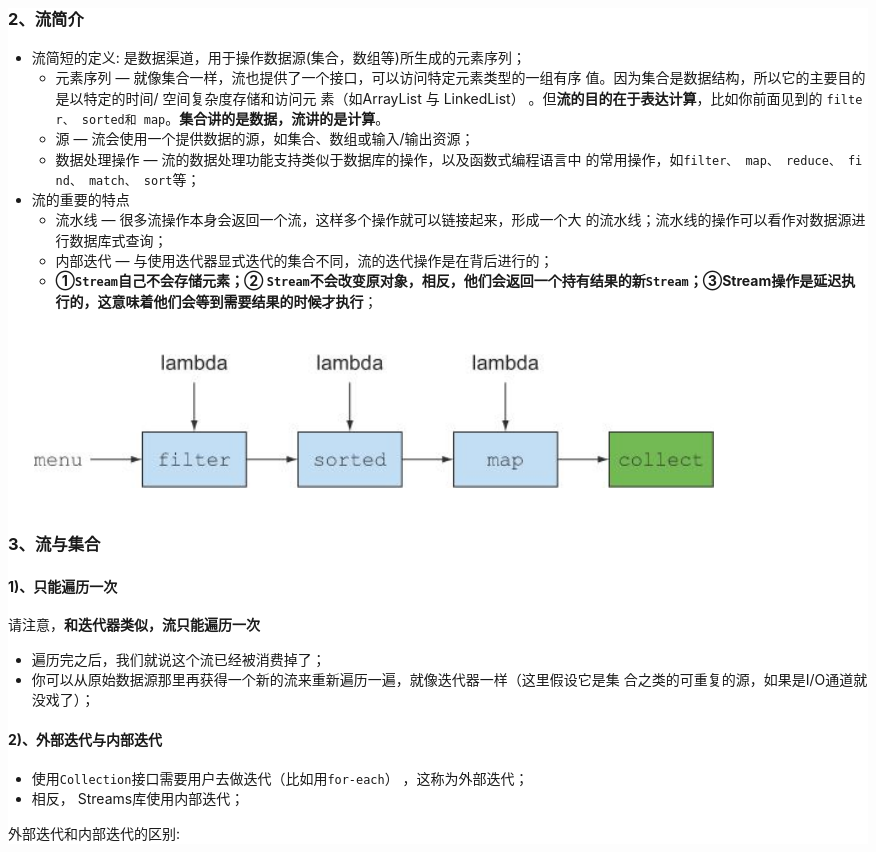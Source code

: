 ### 2、流简介

* 流简短的定义: 是数据渠道，用于操作数据源(集合，数组等)所生成的元素序列；
  * 元素序列 — 就像集合一样，流也提供了一个接口，可以访问特定元素类型的一组有序
    值。因为集合是数据结构，所以它的主要目的是以特定的时间/ 空间复杂度存储和访问元
    素（如ArrayList 与 LinkedList） 。但**流的目的在于表达计算**，比如你前面见到的
    `filter、 sorted和 map`。**集合讲的是数据，流讲的是计算**。
  * 源 — 流会使用一个提供数据的源，如集合、数组或输入/输出资源；
  * 数据处理操作 — 流的数据处理功能支持类似于数据库的操作，以及函数式编程语言中
    的常用操作，如`filter、 map、 reduce、 find、 match、 sort`等；
* 流的重要的特点
  * 流水线 — 很多流操作本身会返回一个流，这样多个操作就可以链接起来，形成一个大
    的流水线；流水线的操作可以看作对数据源进行数据库式查询；
  * 内部迭代 — 与使用迭代器显式迭代的集合不同，流的迭代操作是在背后进行的；
  * **①`Stream`自己不会存储元素；② `Stream`不会改变原对象，相反，他们会返回一个持有结果的新`Stream`；③Stream操作是延迟执行的，这意味着他们会等到需要结果的时候才执行**；

![](images/stream1.png)

### 3、流与集合

#### 1)、只能遍历一次

请注意，**和迭代器类似，流只能遍历一次**

- 遍历完之后，我们就说这个流已经被消费掉了；
- 你可以从原始数据源那里再获得一个新的流来重新遍历一遍，就像迭代器一样（这里假设它是集
  合之类的可重复的源，如果是I/O通道就没戏了）；

#### 2)、外部迭代与内部迭代

* 使用`Collection`接口需要用户去做迭代（比如用`for-each`） ，这称为外部迭代；
* 相反， Streams库使用内部迭代；

外部迭代和内部迭代的区别:
